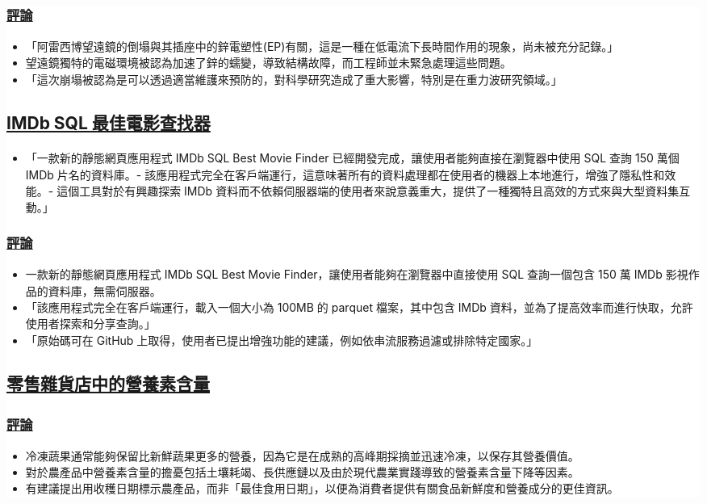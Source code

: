 ### [評論](https://news.ycombinator.com/item?id=42051368)

- 「阿雷西博望遠鏡的倒塌與其插座中的鋅電塑性(EP)有關，這是一種在低電流下長時間作用的現象，尚未被充分記錄。」
- 望遠鏡獨特的電磁環境被認為加速了鋅的蠕變，導致結構故障，而工程師並未緊急處理這些問題。
- 「這次崩塌被認為是可以透過適當維護來預防的，對科學研究造成了重大影響，特別是在重力波研究領域。」

## [IMDb SQL 最佳電影查找器](https://www.imdb-sql.com/)

- 「一款新的靜態網頁應用程式 IMDb SQL Best Movie Finder 已經開發完成，讓使用者能夠直接在瀏覽器中使用 SQL 查詢 150 萬個 IMDb 片名的資料庫。- 該應用程式完全在客戶端運行，這意味著所有的資料處理都在使用者的機器上本地進行，增強了隱私性和效能。- 這個工具對於有興趣探索 IMDb 資料而不依賴伺服器端的使用者來說意義重大，提供了一種獨特且高效的方式來與大型資料集互動。」

### [評論](https://news.ycombinator.com/item?id=42049936)

- 一款新的靜態網頁應用程式 IMDb SQL Best Movie Finder，讓使用者能夠在瀏覽器中直接使用 SQL 查詢一個包含 150 萬 IMDb 影視作品的資料庫，無需伺服器。
- 「該應用程式完全在客戶端運行，載入一個大小為 100MB 的 parquet 檔案，其中包含 IMDb 資料，並為了提高效率而進行快取，允許使用者探索和分享查詢。」
- 「原始碼可在 GitHub 上取得，使用者已提出增強功能的建議，例如依串流服務過濾或排除特定國家。」

## [零售雜貨店中的營養素含量](https://altered.substack.com/p/walmart)

### [評論](https://news.ycombinator.com/item?id=42045140)

- 冷凍蔬果通常能夠保留比新鮮蔬果更多的營養，因為它是在成熟的高峰期採摘並迅速冷凍，以保存其營養價值。
- 對於農產品中營養素含量的擔憂包括土壤耗竭、長供應鏈以及由於現代農業實踐導致的營養素含量下降等因素。
- 有建議提出用收穫日期標示農產品，而非「最佳食用日期」，以便為消費者提供有關食品新鮮度和營養成分的更佳資訊。

<head>
  <meta property="og:title" content="美國森林服務局決定停止在加州進行計畫性燃燒，這是歷史重演" />
  <meta property="og:type" content="website" />
  <meta property="og:image" content="https://og.cho.sh/api/og/?title=%E7%BE%8E%E5%9C%8B%E6%A3%AE%E6%9E%97%E6%9C%8D%E5%8B%99%E5%B1%80%E6%B1%BA%E5%AE%9A%E5%81%9C%E6%AD%A2%E5%9C%A8%E5%8A%A0%E5%B7%9E%E9%80%B2%E8%A1%8C%E8%A8%88%E7%95%AB%E6%80%A7%E7%87%83%E7%87%92%EF%BC%8C%E9%80%99%E6%98%AF%E6%AD%B7%E5%8F%B2%E9%87%8D%E6%BC%94&subheading=2024%E5%B9%B411%E6%9C%885%E6%97%A5%20%E6%98%9F%E6%9C%9F%E4%BA%8C%3A%20Hacker%20News%20%E6%91%98%E8%A6%81" />
</head>
